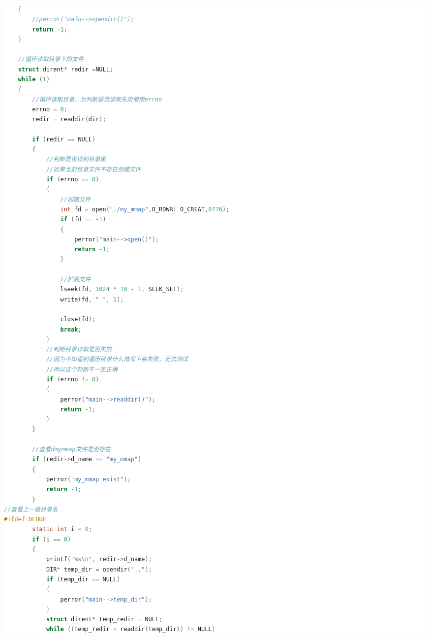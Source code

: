 ~~~c
	{
		//perror("main-->opendir()");
		return -1;
	}

	//循环读取目录下的文件
	struct dirent* redir =NULL;
	while (1)
	{
		//循环读取目录，为判断是否读取失败使用errno
		errno = 0;
		redir = readdir(dir);

		if (redir == NULL)
		{
			//判断是否读到目录尾
			//如果当前目录文件不存在创建文件
			if (errno == 0)
			{ 
				//创建文件
				int fd = open("./my_mmap",O_RDWR| O_CREAT,0776);
				if (fd == -1)
				{
					perror("main-->open()");
					return -1;
				}

				//扩展文件
				lseek(fd, 1024 * 10 - 1, SEEK_SET);
				write(fd, " ", 1);

				close(fd);
				break;
			}
			//判断目录读取是否失败
			//因为不知道到遍历目录什么情况下会失败，无法测试
			//所以这个判断不一定正确
			if (errno != 0)
			{
				perror("main-->readdir()");
				return -1;
			}
		}

		//查看dmymmap文件是否存在
		if (redir->d_name == "my_mmap")
		{
			perror("my_mmap exist");
			return -1;
		}
//查看上一级目录名
#ifdef DEBUF
		static int i = 0;
		if (i == 0)
		{
			printf("%s\n", redir->d_name);
			DIR* temp_dir = opendir("..");
			if (temp_dir == NULL)
			{
				perror("main-->temp_dir");
			}
			struct dirent* temp_redir = NULL;
			while ((temp_redir = readdir(temp_dir)) != NULL)
~~~